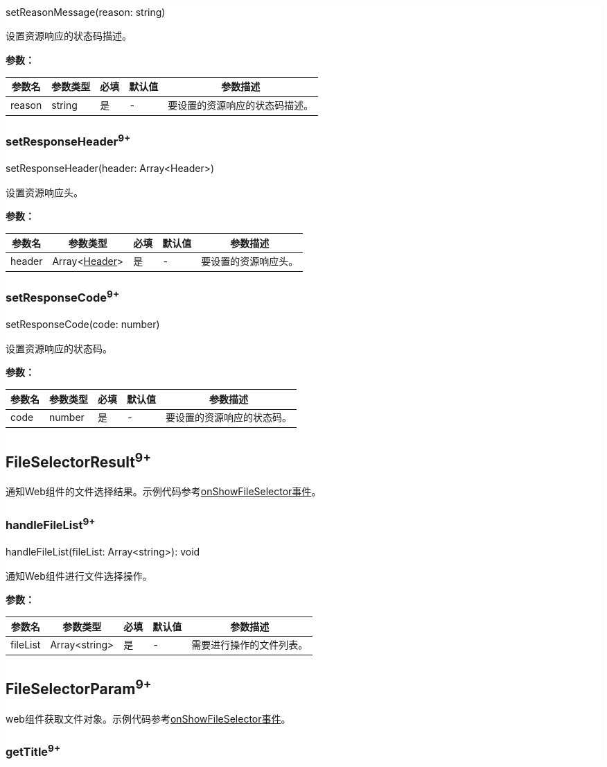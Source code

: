 setReasonMessage(reason: string)

设置资源响应的状态码描述。

**参数：**

| 参数名    | 参数类型   | 必填   | 默认值  | 参数描述            |
| ------ | ------ | ---- | ---- | --------------- |
| reason | string | 是    | -    | 要设置的资源响应的状态码描述。 |

### setResponseHeader<sup>9+</sup>

setResponseHeader(header: Array\<Header\>)

设置资源响应头。

**参数：**

| 参数名    | 参数类型                       | 必填   | 默认值  | 参数描述       |
| ------ | -------------------------- | ---- | ---- | ---------- |
| header | Array\<[Header](#header)\> | 是    | -    | 要设置的资源响应头。 |

### setResponseCode<sup>9+</sup>

setResponseCode(code: number)

设置资源响应的状态码。

**参数：**

| 参数名  | 参数类型   | 必填   | 默认值  | 参数描述          |
| ---- | ------ | ---- | ---- | ------------- |
| code | number | 是    | -    | 要设置的资源响应的状态码。 |

## FileSelectorResult<sup>9+</sup>

通知Web组件的文件选择结果。示例代码参考[onShowFileSelector事件](#onshowfileselector9)。

### handleFileList<sup>9+</sup>

handleFileList(fileList: Array\<string\>): void

通知Web组件进行文件选择操作。

**参数：**

| 参数名      | 参数类型            | 必填   | 默认值  | 参数描述         |
| -------- | --------------- | ---- | ---- | ------------ |
| fileList | Array\<string\> | 是    | -    | 需要进行操作的文件列表。 |

## FileSelectorParam<sup>9+</sup>

web组件获取文件对象。示例代码参考[onShowFileSelector事件](#onshowfileselector9)。

### getTitle<sup>9+</sup>
